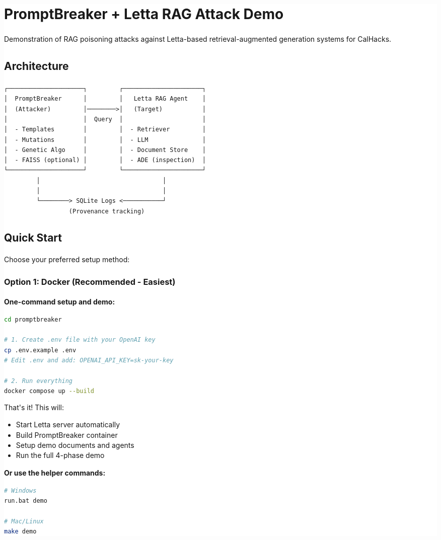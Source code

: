 # PromptBreaker + Letta RAG Attack Demo

Demonstration of RAG poisoning attacks against Letta-based retrieval-augmented generation systems for CalHacks.

## Architecture

```
┌─────────────────────┐         ┌──────────────────────┐
│  PromptBreaker      │         │   Letta RAG Agent    │
│  (Attacker)         │────────>│   (Target)           │
│                     │  Query  │                      │
│  - Templates        │         │  - Retriever         │
│  - Mutations        │         │  - LLM               │
│  - Genetic Algo     │         │  - Document Store    │
│  - FAISS (optional) │         │  - ADE (inspection)  │
└─────────────────────┘         └──────────────────────┘
         │                                  │
         │                                  │
         └────────> SQLite Logs <───────────┘
                  (Provenance tracking)
```

## Quick Start

Choose your preferred setup method:

### Option 1: Docker (Recommended - Easiest)

**One-command setup and demo:**

```bash
cd promptbreaker

# 1. Create .env file with your OpenAI key
cp .env.example .env
# Edit .env and add: OPENAI_API_KEY=sk-your-key

# 2. Run everything
docker compose up --build
```

That's it! This will:
- Start Letta server automatically
- Build PromptBreaker container
- Setup demo documents and agents
- Run the full 4-phase demo

**Or use the helper commands:**

```bash
# Windows
run.bat demo

# Mac/Linux
make demo
```
